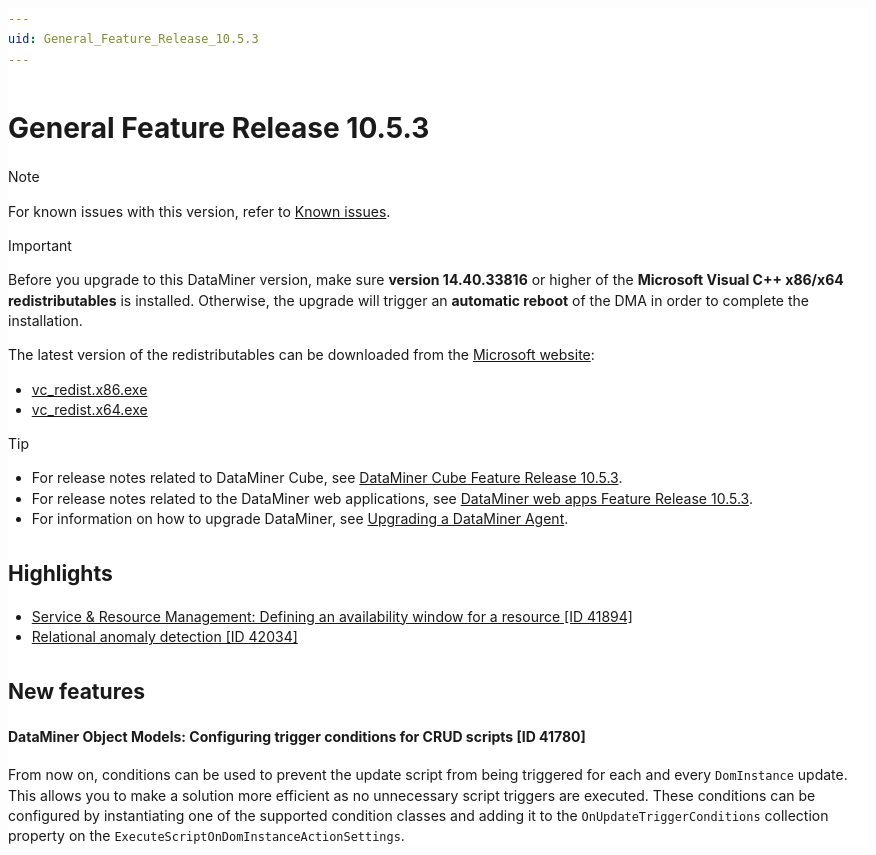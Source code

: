 ```yaml
---
uid: General_Feature_Release_10.5.3
---
```


# General Feature Release 10.5.3

> [!NOTE]
> For known issues with this version, refer to [Known issues](xref:Known_issues).

> [!IMPORTANT]
>
> Before you upgrade to this DataMiner version, make sure **version 14.40.33816** or higher of the **Microsoft Visual C++ x86/x64 redistributables** is installed. Otherwise, the upgrade will trigger an **automatic reboot** of the DMA in order to complete the installation.
>
> The latest version of the redistributables can be downloaded from the [Microsoft website](https://learn.microsoft.com/en-us/cpp/windows/latest-supported-vc-redist?view=msvc-170#latest-microsoft-visual-c-redistributable-version):
>
> - [vc_redist.x86.exe](https://aka.ms/vs/17/release/vc_redist.x86.exe)
> - [vc_redist.x64.exe](https://aka.ms/vs/17/release/vc_redist.x64.exe)

> [!TIP]
>
> - For release notes related to DataMiner Cube, see [DataMiner Cube Feature Release 10.5.3](xref:Cube_Feature_Release_10.5.3).
> - For release notes related to the DataMiner web applications, see [DataMiner web apps Feature Release 10.5.3](xref:Web_apps_Feature_Release_10.5.3).
> - For information on how to upgrade DataMiner, see [Upgrading a DataMiner Agent](xref:Upgrading_a_DataMiner_Agent).

## Highlights

- [Service & Resource Management: Defining an availability window for a resource [ID 41894]](#service--resource-management-defining-an-availability-window-for-a-resource-id-41894)
- [Relational anomaly detection [ID 42034]](#relational-anomaly-detection-id-42034)

## New features

#### DataMiner Object Models: Configuring trigger conditions for CRUD scripts [ID 41780]



From now on, conditions can be used to prevent the update script from being triggered for each and every `DomInstance` update. This allows you to make a solution more efficient as no unnecessary script triggers are executed. These conditions can be configured by instantiating one of the supported condition classes and adding it to the `OnUpdateTriggerConditions` collection property on the `ExecuteScriptOnDomInstanceActionSettings`.
